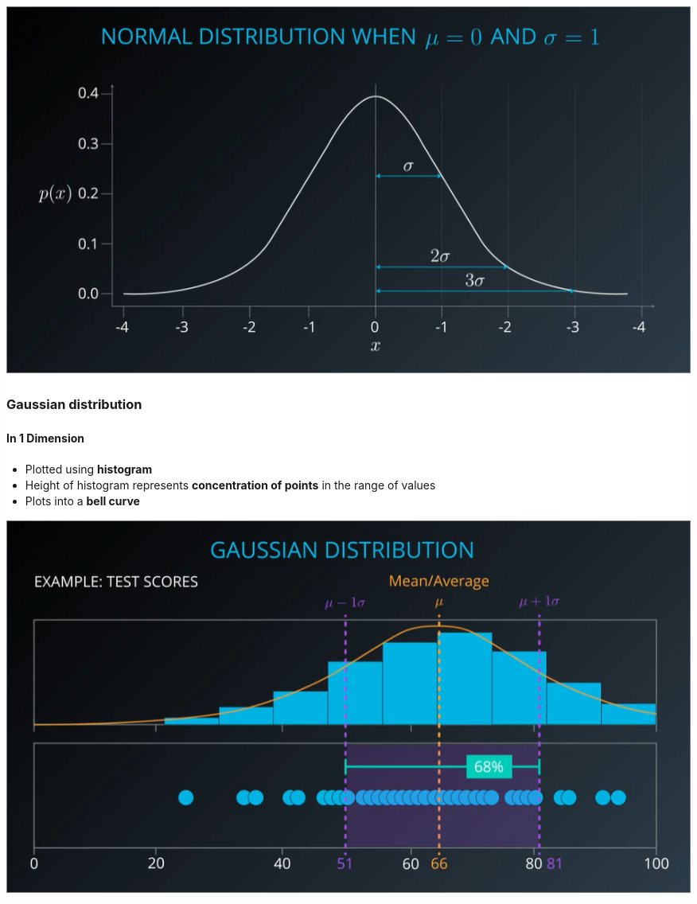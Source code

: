 <img src='3_gaussiandistribution.PNG'>

### Gaussian distribution
#### In 1 Dimension
- Plotted using **histogram**
- Height of histogram represents **concentration of points** in the range of values
- Plots into a **bell curve**

<img src='3_gaussiandistribution2.PNG'>
